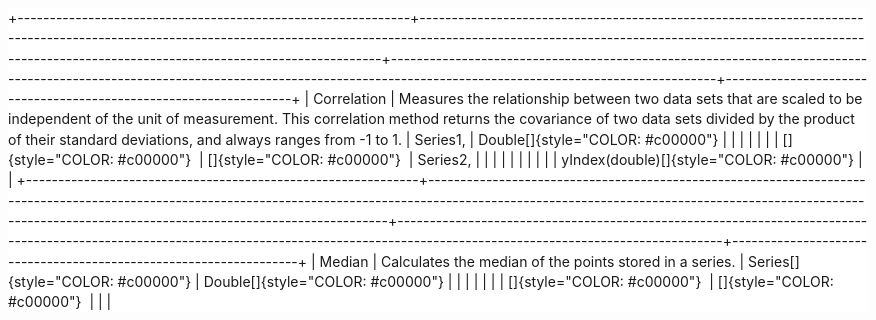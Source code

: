 +-------------------------------------------------------------+--------------------------------------------------------------------------------------------------------------------------------------------------------------------------------------------------------------------------------------------------------------------+----------------------------------------------------------------------------------------------------------------------------------------------------------------------------------------+------------------------------------------------------------------+
| Correlation                                                 | Measures the relationship between two data sets that are scaled to be independent of the unit of measurement. This correlation method returns the covariance of two data sets divided by the product of their standard deviations, and always ranges from -1 to 1. | Series1,                                                                                                                                                                               | Double[]{style="COLOR: #c00000"}                                 |
|                                                             |                                                                                                                                                                                                                                                                    |                                                                                                                                                                                        |                                                                  |
| []{style="COLOR: #c00000"}                                  | []{style="COLOR: #c00000"}                                                                                                                                                                                                                                         | Series2,                                                                                                                                                                               |                                                                  |
|                                                             |                                                                                                                                                                                                                                                                    |                                                                                                                                                                                        |                                                                  |
|                                                             |                                                                                                                                                                                                                                                                    | yIndex(double)[]{style="COLOR: #c00000"}                                                                                                                                               |                                                                  |
+-------------------------------------------------------------+--------------------------------------------------------------------------------------------------------------------------------------------------------------------------------------------------------------------------------------------------------------------+----------------------------------------------------------------------------------------------------------------------------------------------------------------------------------------+------------------------------------------------------------------+
| Median                                                      | Calculates the median of the points stored in a series.                                                                                                                                                                                                            | Series[]{style="COLOR: #c00000"}                                                                                                                                                       | Double[]{style="COLOR: #c00000"}                                 |
|                                                             |                                                                                                                                                                                                                                                                    |                                                                                                                                                                                        |                                                                  |
| []{style="COLOR: #c00000"}                                  | []{style="COLOR: #c00000"}                                                                                                                                                                                                                                         |                                                                                                                                                                                        |                                                                  |